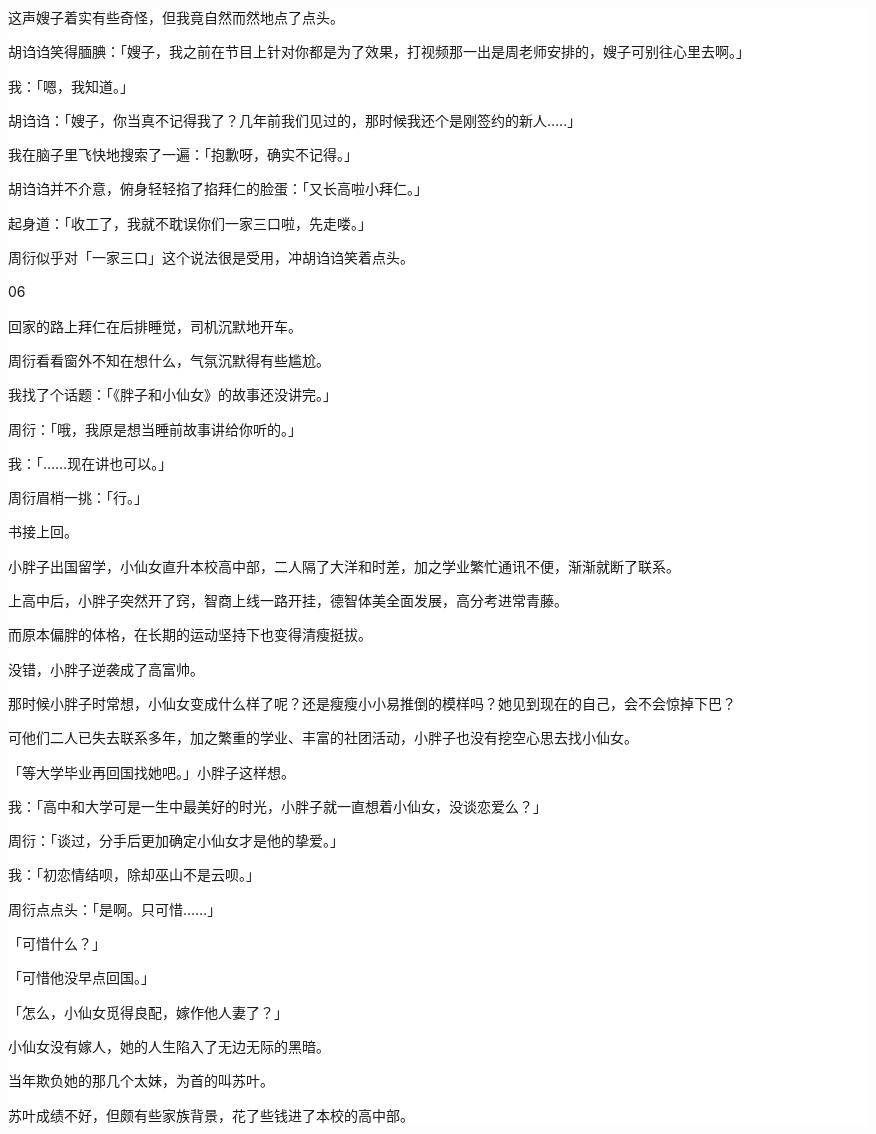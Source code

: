 这声嫂子着实有些奇怪，但我竟自然而然地点了点头。

胡诌诌笑得腼腆：「嫂子，我之前在节目上针对你都是为了效果，打视频那一出是周老师安排的，嫂子可别往心里去啊。」

我：「嗯，我知道。」

胡诌诌：「嫂子，你当真不记得我了？几年前我们见过的，那时候我还个是刚签约的新人…..」

我在脑子里飞快地搜索了一遍：「抱歉呀，确实不记得。」

胡诌诌并不介意，俯身轻轻掐了掐拜仁的脸蛋：「又长高啦小拜仁。」

起身道：「收工了，我就不耽误你们一家三口啦，先走喽。」

周衍似乎对「一家三口」这个说法很是受用，冲胡诌诌笑着点头。

06

回家的路上拜仁在后排睡觉，司机沉默地开车。

周衍看看窗外不知在想什么，气氛沉默得有些尴尬。

我找了个话题：「《胖子和小仙女》的故事还没讲完。」

周衍：「哦，我原是想当睡前故事讲给你听的。」

我：「……现在讲也可以。」

周衍眉梢一挑：「行。」

书接上回。

小胖子出国留学，小仙女直升本校高中部，二人隔了大洋和时差，加之学业繁忙通讯不便，渐渐就断了联系。

上高中后，小胖子突然开了窍，智商上线一路开挂，德智体美全面发展，高分考进常青藤。

而原本偏胖的体格，在长期的运动坚持下也变得清瘦挺拔。

没错，小胖子逆袭成了高富帅。

那时候小胖子时常想，小仙女变成什么样了呢？还是瘦瘦小小易推倒的模样吗？她见到现在的自己，会不会惊掉下巴？

可他们二人已失去联系多年，加之繁重的学业、丰富的社团活动，小胖子也没有挖空心思去找小仙女。

「等大学毕业再回国找她吧。」小胖子这样想。

我：「高中和大学可是一生中最美好的时光，小胖子就一直想着小仙女，没谈恋爱么？」

周衍：「谈过，分手后更加确定小仙女才是他的挚爱。」

我：「初恋情结呗，除却巫山不是云呗。」

周衍点点头：「是啊。只可惜……」

「可惜什么？」

「可惜他没早点回国。」

「怎么，小仙女觅得良配，嫁作他人妻了？」

小仙女没有嫁人，她的人生陷入了无边无际的黑暗。

当年欺负她的那几个太妹，为首的叫苏叶。

苏叶成绩不好，但颇有些家族背景，花了些钱进了本校的高中部。
